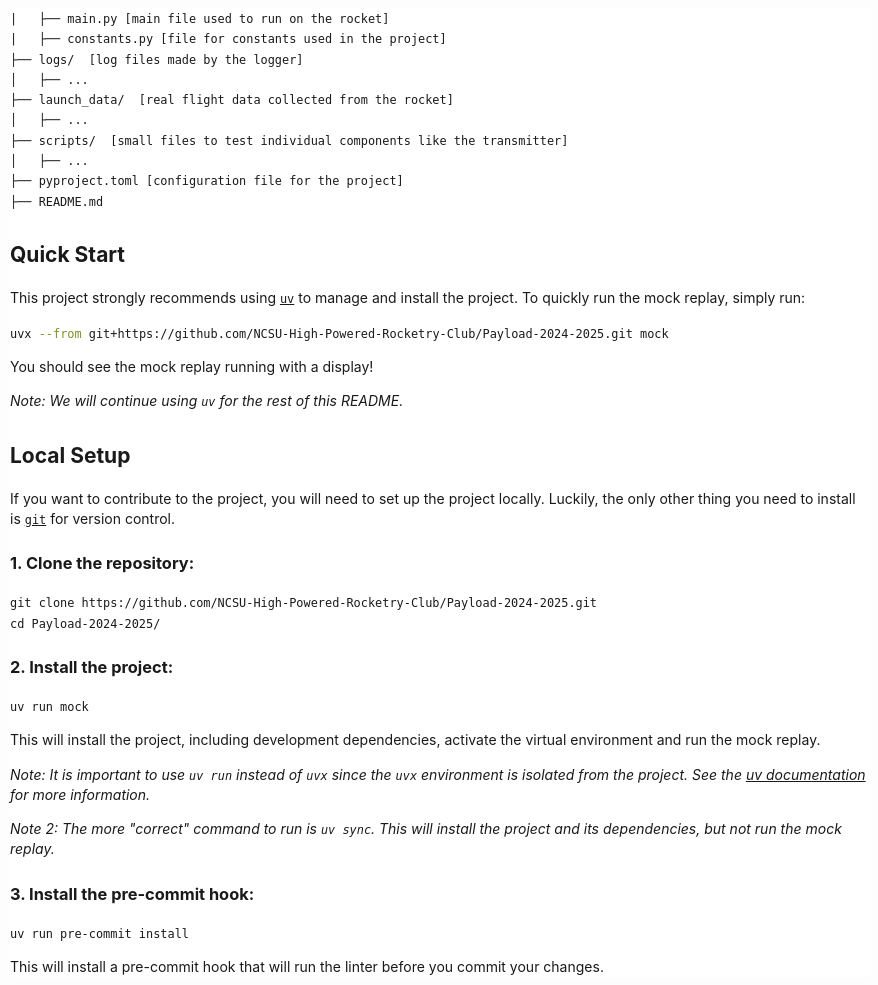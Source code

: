 ```
|   ├── main.py [main file used to run on the rocket]
|   ├── constants.py [file for constants used in the project]
├── logs/  [log files made by the logger]
│   ├── ...
├── launch_data/  [real flight data collected from the rocket]
│   ├── ...
├── scripts/  [small files to test individual components like the transmitter]
│   ├── ...
├── pyproject.toml [configuration file for the project]
├── README.md
```

## Quick Start

This project strongly recommends using [`uv`](https://docs.astral.sh/uv/) to manage and install
the project. To quickly run the mock replay, simply run:

```bash
uvx --from git+https://github.com/NCSU-High-Powered-Rocketry-Club/Payload-2024-2025.git mock
```

You should see the mock replay running with a display!

_Note: We will continue using `uv` for the rest of this README._

## Local Setup

If you want to contribute to the project, you will need to set up the project locally. Luckily, 
the only other thing you need to install is [`git`](https://git-scm.com/) for version control.

### 1. Clone the repository:

```
git clone https://github.com/NCSU-High-Powered-Rocketry-Club/Payload-2024-2025.git
cd Payload-2024-2025/
```

### 2. Install the project:
```bash
uv run mock
```

This will install the project, including development dependencies, activate the virtual environment and run the mock replay.

_Note: It is important to use `uv run` instead of `uvx` since the `uvx` environment is isolated from
the project. See the [uv documentation](https://docs.astral.sh/uv/concepts/tools/#relationship-to-uv-run) for more information._

_Note 2: The more "correct" command to run is `uv sync`. This will install the project and its dependencies, but not run the mock replay._

### 3. Install the pre-commit hook:
```
uv run pre-commit install
```
This will install a pre-commit hook that will run the linter before you commit your changes.
